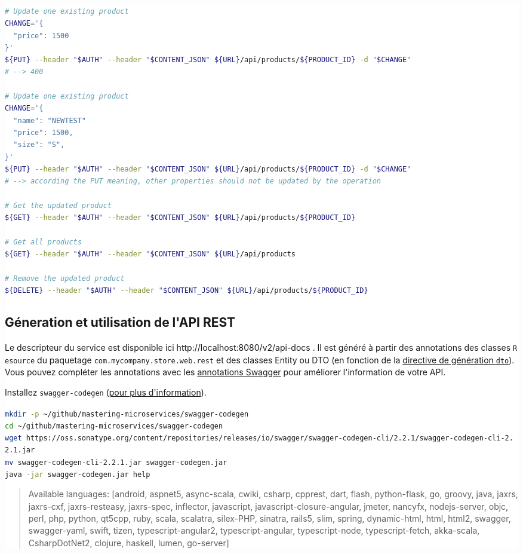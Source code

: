 ```bash
# Update one existing product
CHANGE='{
  "price": 1500
}'
${PUT} --header "$AUTH" --header "$CONTENT_JSON" ${URL}/api/products/${PRODUCT_ID} -d "$CHANGE"
# --> 400

# Update one existing product
CHANGE='{
  "name": "NEWTEST"
  "price": 1500,
  "size": "S",
}'
${PUT} --header "$AUTH" --header "$CONTENT_JSON" ${URL}/api/products/${PRODUCT_ID} -d "$CHANGE"
# --> according the PUT meaning, other properties should not be updated by the operation

# Get the updated product
${GET} --header "$AUTH" --header "$CONTENT_JSON" ${URL}/api/products/${PRODUCT_ID}

# Get all products
${GET} --header "$AUTH" --header "$CONTENT_JSON" ${URL}/api/products

# Remove the updated product
${DELETE} --header "$AUTH" --header "$CONTENT_JSON" ${URL}/api/products/${PRODUCT_ID}

```

## Géneration et utilisation de l'API REST
Le descripteur du service est disponible ici http://localhost:8080/v2/api-docs . Il est généré à partir des annotations des classes `Resource` du paquetage `com.mycompany.store.web.rest` et des classes Entity ou DTO (en fonction de la [directive de génération `dto`](https://www.jhipster.tech/jdl/)). Vous pouvez compléter les annotations avec les [annotations Swagger](https://github.com/swagger-api/swagger-core/wiki/Annotations-1.5.X) pour améliorer l'information de votre API.

Installez `swagger-codegen` ([pour plus d'information](https://swagger.io/docs/open-source-tools/swagger-codegen/)).
```bash
mkdir -p ~/github/mastering-microservices/swagger-codegen
cd ~/github/mastering-microservices/swagger-codegen
wget https://oss.sonatype.org/content/repositories/releases/io/swagger/swagger-codegen-cli/2.2.1/swagger-codegen-cli-2.2.1.jar
mv swagger-codegen-cli-2.2.1.jar swagger-codegen.jar
java -jar swagger-codegen.jar help
```
> Available languages: [android, aspnet5, async-scala, cwiki, csharp, cpprest, dart, flash, python-flask, go, groovy, java, jaxrs, jaxrs-cxf, jaxrs-resteasy, jaxrs-spec, inflector, javascript, javascript-closure-angular, jmeter, nancyfx, nodejs-server, objc, perl, php, python, qt5cpp, ruby, scala, scalatra, silex-PHP, sinatra, rails5, slim, spring, dynamic-html, html, html2, swagger, swagger-yaml, swift, tizen, typescript-angular2, typescript-angular, typescript-node, typescript-fetch, akka-scala, CsharpDotNet2, clojure, haskell, lumen, go-server]
